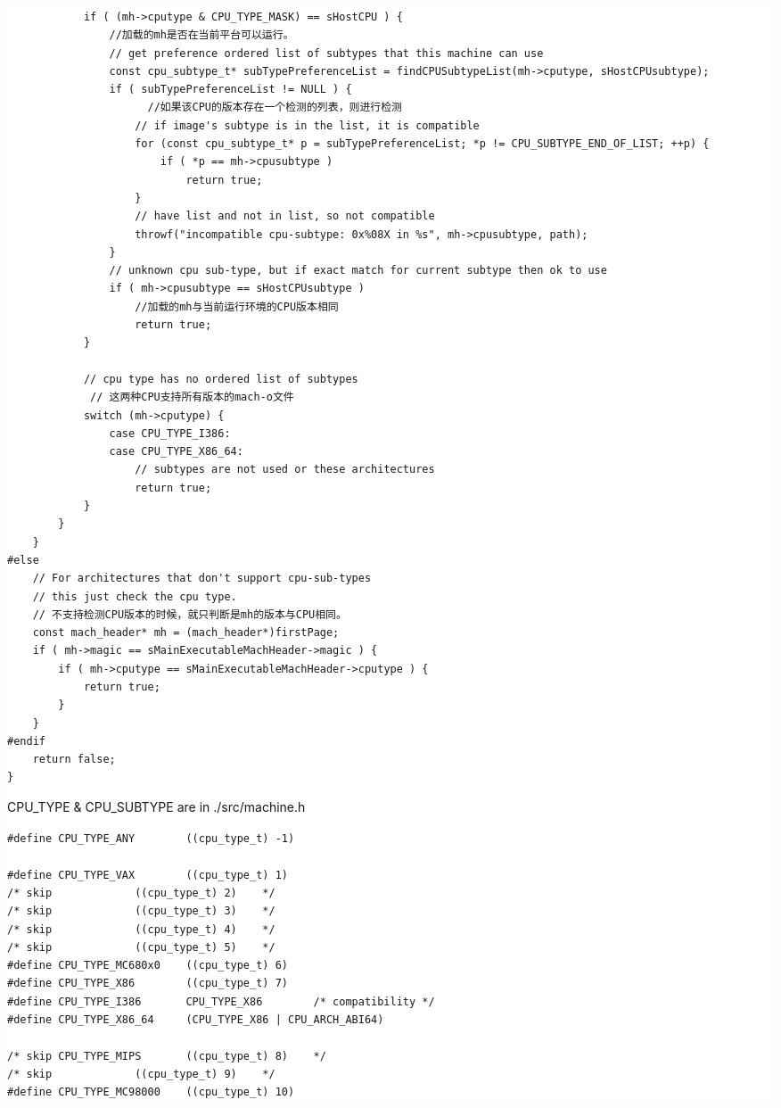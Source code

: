 ```
            if ( (mh->cputype & CPU_TYPE_MASK) == sHostCPU ) {
                //加载的mh是否在当前平台可以运行。
                // get preference ordered list of subtypes that this machine can use
                const cpu_subtype_t* subTypePreferenceList = findCPUSubtypeList(mh->cputype, sHostCPUsubtype);
                if ( subTypePreferenceList != NULL ) {
                      //如果该CPU的版本存在一个检测的列表，则进行检测
                    // if image's subtype is in the list, it is compatible
                    for (const cpu_subtype_t* p = subTypePreferenceList; *p != CPU_SUBTYPE_END_OF_LIST; ++p) {
                        if ( *p == mh->cpusubtype )
                            return true;
                    }
                    // have list and not in list, so not compatible
                    throwf("incompatible cpu-subtype: 0x%08X in %s", mh->cpusubtype, path);
                }
                // unknown cpu sub-type, but if exact match for current subtype then ok to use
                if ( mh->cpusubtype == sHostCPUsubtype ) 
                    //加载的mh与当前运行环境的CPU版本相同
                    return true;
            }
            
            // cpu type has no ordered list of subtypes
             // 这两种CPU支持所有版本的mach-o文件
            switch (mh->cputype) {
                case CPU_TYPE_I386:
                case CPU_TYPE_X86_64:
                    // subtypes are not used or these architectures
                    return true;
            }
        }
    }
#else
    // For architectures that don't support cpu-sub-types
    // this just check the cpu type.
    // 不支持检测CPU版本的时候，就只判断是mh的版本与CPU相同。
    const mach_header* mh = (mach_header*)firstPage;
    if ( mh->magic == sMainExecutableMachHeader->magic ) {
        if ( mh->cputype == sMainExecutableMachHeader->cputype ) {
            return true;
        }
    }
#endif
    return false;
}
```

CPU_TYPE & CPU_SUBTYPE are in ./src/machine.h
```
#define CPU_TYPE_ANY        ((cpu_type_t) -1)

#define CPU_TYPE_VAX        ((cpu_type_t) 1)
/* skip             ((cpu_type_t) 2)    */
/* skip             ((cpu_type_t) 3)    */
/* skip             ((cpu_type_t) 4)    */
/* skip             ((cpu_type_t) 5)    */
#define CPU_TYPE_MC680x0    ((cpu_type_t) 6)
#define CPU_TYPE_X86        ((cpu_type_t) 7)
#define CPU_TYPE_I386       CPU_TYPE_X86        /* compatibility */
#define CPU_TYPE_X86_64     (CPU_TYPE_X86 | CPU_ARCH_ABI64)

/* skip CPU_TYPE_MIPS       ((cpu_type_t) 8)    */
/* skip             ((cpu_type_t) 9)    */
#define CPU_TYPE_MC98000    ((cpu_type_t) 10)
```